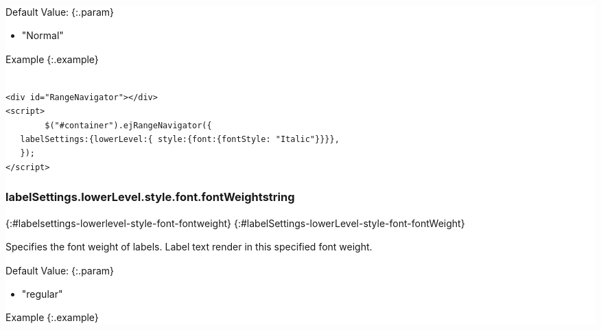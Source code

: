 


Default Value:
{:.param}






* "Normal"








Example
{:.example}

<pre class="prettyprint">
<code> 
&lt;div id="RangeNavigator"&gt;&lt;/div&gt; 
&lt;script&gt;
        $("#container").ejRangeNavigator({
   labelSettings:{lowerLevel:{ style:{font:{fontStyle: "Italic"}}}},
   });
&lt;/script&gt;  </code>
</pre>






### labelSettings.lowerLevel.style.font.fontWeight<span class="type-signature type string">string</span>
{:#labelsettings-lowerlevel-style-font-fontweight}
{:#labelSettings-lowerLevel-style-font-fontWeight}








Specifies the font weight of labels. Label text render in this specified font weight.




Default Value:
{:.param}






* "regular"








Example
{:.example}
